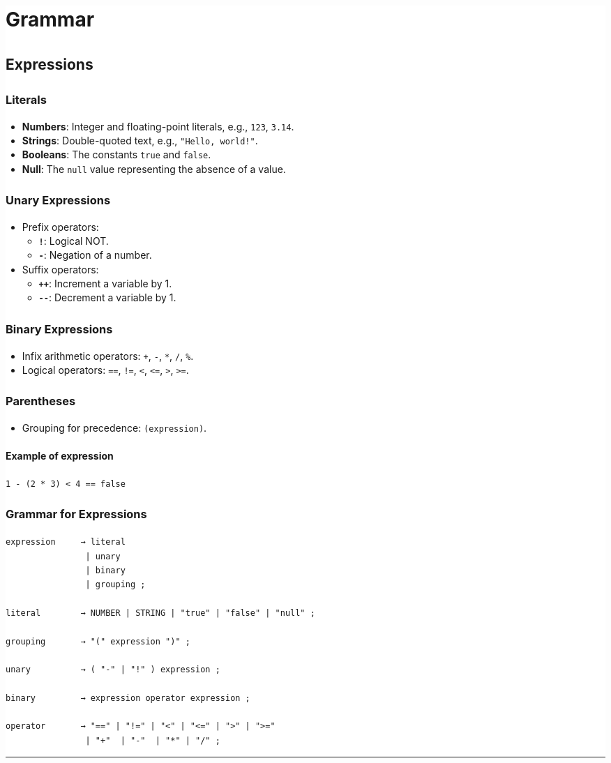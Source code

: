 # Grammar

## Expressions

### **Literals**
- **Numbers**: Integer and floating-point literals, e.g., `123`, `3.14`.
- **Strings**: Double-quoted text, e.g., `"Hello, world!"`.
- **Booleans**: The constants `true` and `false`.
- **Null**: The `null` value representing the absence of a value.

### **Unary Expressions**
- Prefix operators:
    - **`!`**: Logical NOT.
    - **`-`**: Negation of a number.
- Suffix operators:
    - **`++`**: Increment a variable by 1.
    - **`--`**: Decrement a variable by 1.

### **Binary Expressions**
- Infix arithmetic operators: `+`, `-`, `*`, `/`, `%`.
- Logical operators: `==`, `!=`, `<`, `<=`, `>`, `>=`.

### **Parentheses**
- Grouping for precedence: `(expression)`.

#### Example of expression
```
1 - (2 * 3) < 4 == false
```

### **Grammar for Expressions**
```plaintext
expression     → literal
                | unary
                | binary
                | grouping ;

literal        → NUMBER | STRING | "true" | "false" | "null" ;

grouping       → "(" expression ")" ;

unary          → ( "-" | "!" ) expression ;

binary         → expression operator expression ;

operator       → "==" | "!=" | "<" | "<=" | ">" | ">="
                | "+"  | "-"  | "*" | "/" ;
```
---

